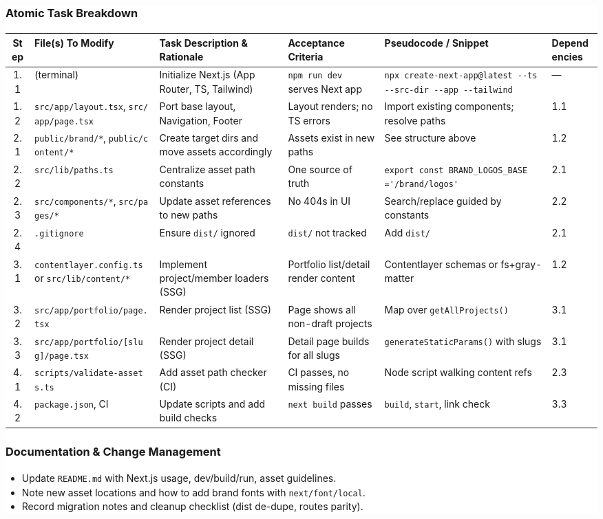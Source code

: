 ### Atomic Task Breakdown
| Step | File(s) To Modify | Task Description & Rationale | Acceptance Criteria | Pseudocode / Snippet | Dependencies |
|:----:|:----|:-----|:-----|:---|:----|
| 1.1 | (terminal) | Initialize Next.js (App Router, TS, Tailwind) | `npm run dev` serves Next app | `npx create-next-app@latest --ts --src-dir --app --tailwind` | — |
| 1.2 | `src/app/layout.tsx`, `src/app/page.tsx` | Port base layout, Navigation, Footer | Layout renders; no TS errors | Import existing components; resolve paths | 1.1 |
| 2.1 | `public/brand/*`, `public/content/*` | Create target dirs and move assets accordingly | Assets exist in new paths | See structure above | 1.2 |
| 2.2 | `src/lib/paths.ts` | Centralize asset path constants | One source of truth | `export const BRAND_LOGOS_BASE='/brand/logos'` | 2.1 |
| 2.3 | `src/components/*`, `src/pages/*` | Update asset references to new paths | No 404s in UI | Search/replace guided by constants | 2.2 |
| 2.4 | `.gitignore` | Ensure `dist/` ignored | `dist/` not tracked | Add `dist/` | 2.1 |
| 3.1 | `contentlayer.config.ts` or `src/lib/content/*` | Implement project/member loaders (SSG) | Portfolio list/detail render content | Contentlayer schemas or fs+gray-matter | 1.2 |
| 3.2 | `src/app/portfolio/page.tsx` | Render project list (SSG) | Page shows all non-draft projects | Map over `getAllProjects()` | 3.1 |
| 3.3 | `src/app/portfolio/[slug]/page.tsx` | Render project detail (SSG) | Detail page builds for all slugs | `generateStaticParams()` with slugs | 3.1 |
| 4.1 | `scripts/validate-assets.ts` | Add asset path checker (CI) | CI passes, no missing files | Node script walking content refs | 2.3 |
| 4.2 | `package.json`, CI | Update scripts and add build checks | `next build` passes | `build`, `start`, link check | 3.3 |

### Documentation & Change Management
- Update `README.md` with Next.js usage, dev/build/run, asset guidelines.
- Note new asset locations and how to add brand fonts with `next/font/local`.
- Record migration notes and cleanup checklist (dist de-dupe, routes parity).
